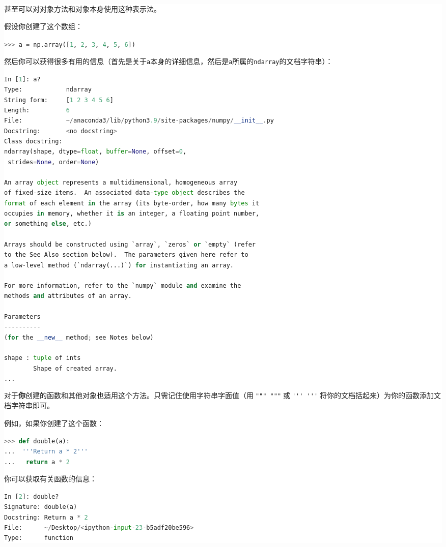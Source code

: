 甚至可以对对象方法和对象本身使用这种表示法。

假设你创建了这个数组：

```py
>>> a = np.array([1, 2, 3, 4, 5, 6]) 
```

然后你可以获得很多有用的信息（首先是关于`a`本身的详细信息，然后是`a`所属的`ndarray`的文档字符串）：

```py
In [1]: a?
Type:            ndarray
String form:     [1 2 3 4 5 6]
Length:          6
File:            ~/anaconda3/lib/python3.9/site-packages/numpy/__init__.py
Docstring:       <no docstring>
Class docstring:
ndarray(shape, dtype=float, buffer=None, offset=0,
 strides=None, order=None)

An array object represents a multidimensional, homogeneous array
of fixed-size items.  An associated data-type object describes the
format of each element in the array (its byte-order, how many bytes it
occupies in memory, whether it is an integer, a floating point number,
or something else, etc.)

Arrays should be constructed using `array`, `zeros` or `empty` (refer
to the See Also section below).  The parameters given here refer to
a low-level method (`ndarray(...)`) for instantiating an array.

For more information, refer to the `numpy` module and examine the
methods and attributes of an array.

Parameters
----------
(for the __new__ method; see Notes below)

shape : tuple of ints
        Shape of created array.
... 
```

对于**你**创建的函数和其他对象也适用这个方法。只需记住使用字符串字面值（用 `""" """` 或 `''' '''` 将你的文档括起来）为你的函数添加文档字符串即可。

例如，如果你创建了这个函数：

```py
>>> def double(a):
...  '''Return a * 2'''
...   return a * 2 
```

你可以获取有关函数的信息：

```py
In [2]: double?
Signature: double(a)
Docstring: Return a * 2
File:      ~/Desktop/<ipython-input-23-b5adf20be596>
Type:      function 
```
